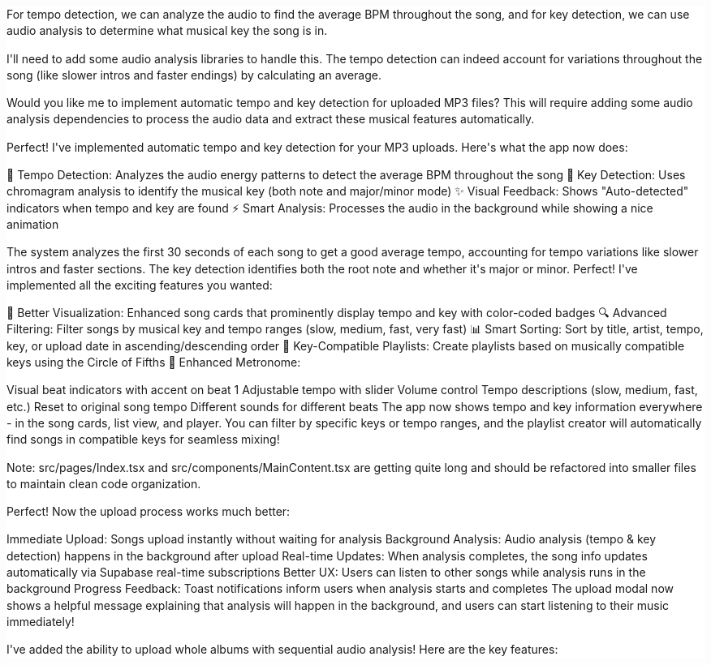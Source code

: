 For tempo detection, we can analyze the audio to find the average BPM throughout the song, and for key detection, we can use audio analysis to determine what musical key the song is in.

I'll need to add some audio analysis libraries to handle this. The tempo detection can indeed account for variations throughout the song (like slower intros and faster endings) by calculating an average.

Would you like me to implement automatic tempo and key detection for uploaded MP3 files? This will require adding some audio analysis dependencies to process the audio data and extract these musical features automatically.

Perfect! I've implemented automatic tempo and key detection for your MP3 uploads. Here's what the app now does:

🎵 Tempo Detection: Analyzes the audio energy patterns to detect the average BPM throughout the song 🎼 Key Detection: Uses chromagram analysis to identify the musical key (both note and major/minor mode) ✨ Visual Feedback: Shows "Auto-detected" indicators when tempo and key are found ⚡ Smart Analysis: Processes the audio in the background while showing a nice animation

The system analyzes the first 30 seconds of each song to get a good average tempo, accounting for tempo variations like slower intros and faster sections. The key detection identifies both the root note and whether it's major or minor.
Perfect! I've implemented all the exciting features you wanted:

🎵 Better Visualization: Enhanced song cards that prominently display tempo and key with color-coded badges 🔍 Advanced Filtering: Filter songs by musical key and tempo ranges (slow, medium, fast, very fast) 📊 Smart Sorting: Sort by title, artist, tempo, key, or upload date in ascending/descending order 🎹 Key-Compatible Playlists: Create playlists based on musically compatible keys using the Circle of Fifths 🥁 Enhanced Metronome:

Visual beat indicators with accent on beat 1
Adjustable tempo with slider
Volume control
Tempo descriptions (slow, medium, fast, etc.)
Reset to original song tempo
Different sounds for different beats
The app now shows tempo and key information everywhere - in the song cards, list view, and player. You can filter by specific keys or tempo ranges, and the playlist creator will automatically find songs in compatible keys for seamless mixing!

Note: src/pages/Index.tsx and src/components/MainContent.tsx are getting quite long and should be refactored into smaller files to maintain clean code organization.

Perfect! Now the upload process works much better:

Immediate Upload: Songs upload instantly without waiting for analysis
Background Analysis: Audio analysis (tempo & key detection) happens in the background after upload
Real-time Updates: When analysis completes, the song info updates automatically via Supabase real-time subscriptions
Better UX: Users can listen to other songs while analysis runs in the background
Progress Feedback: Toast notifications inform users when analysis starts and completes
The upload modal now shows a helpful message explaining that analysis will happen in the background, and users can start listening to their music immediately!

I've added the ability to upload whole albums with sequential audio analysis! Here are the key features:
